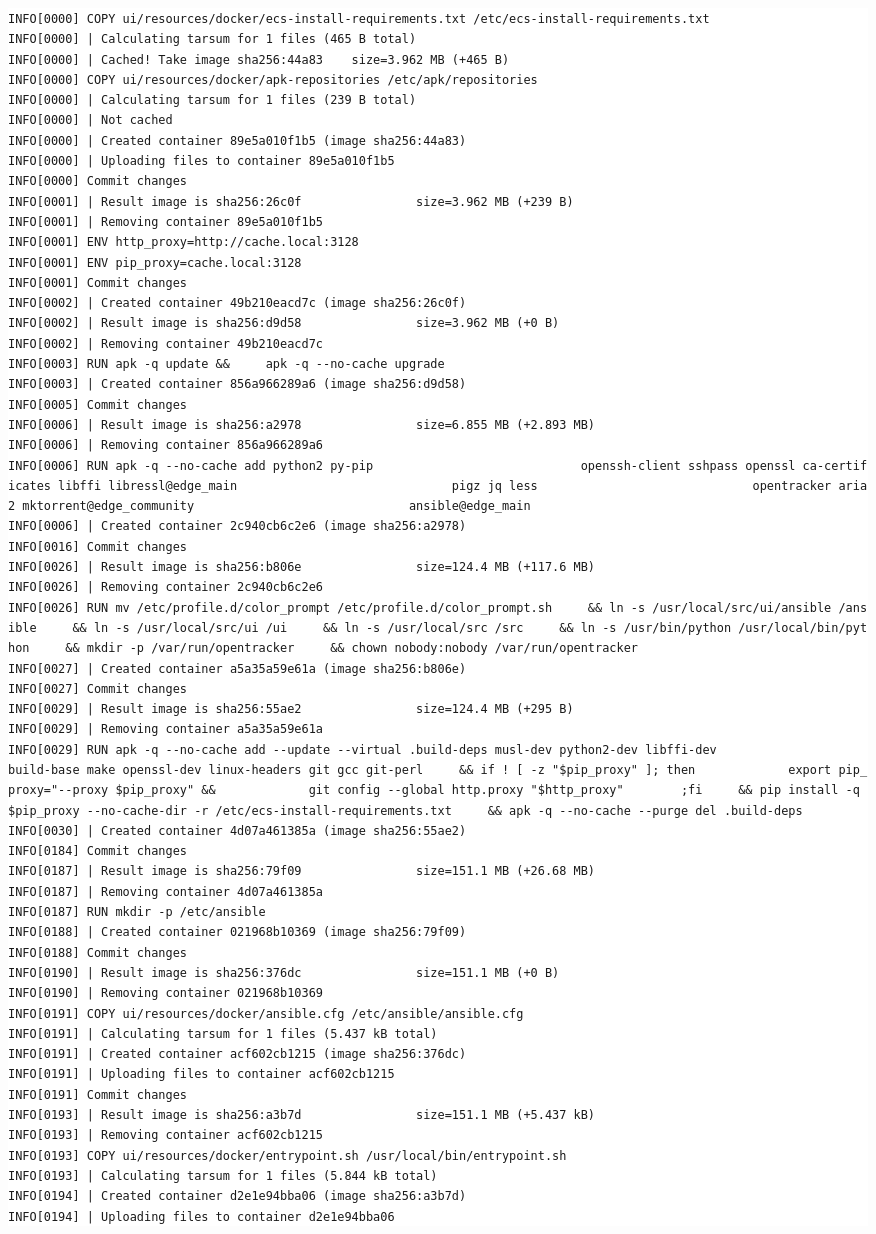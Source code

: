 ```
INFO[0000] COPY ui/resources/docker/ecs-install-requirements.txt /etc/ecs-install-requirements.txt
INFO[0000] | Calculating tarsum for 1 files (465 B total)
INFO[0000] | Cached! Take image sha256:44a83    size=3.962 MB (+465 B)
INFO[0000] COPY ui/resources/docker/apk-repositories /etc/apk/repositories
INFO[0000] | Calculating tarsum for 1 files (239 B total)
INFO[0000] | Not cached
INFO[0000] | Created container 89e5a010f1b5 (image sha256:44a83)
INFO[0000] | Uploading files to container 89e5a010f1b5
INFO[0000] Commit changes
INFO[0001] | Result image is sha256:26c0f                size=3.962 MB (+239 B)
INFO[0001] | Removing container 89e5a010f1b5
INFO[0001] ENV http_proxy=http://cache.local:3128
INFO[0001] ENV pip_proxy=cache.local:3128
INFO[0001] Commit changes
INFO[0002] | Created container 49b210eacd7c (image sha256:26c0f)
INFO[0002] | Result image is sha256:d9d58                size=3.962 MB (+0 B)
INFO[0002] | Removing container 49b210eacd7c
INFO[0003] RUN apk -q update &&     apk -q --no-cache upgrade
INFO[0003] | Created container 856a966289a6 (image sha256:d9d58)
INFO[0005] Commit changes
INFO[0006] | Result image is sha256:a2978                size=6.855 MB (+2.893 MB)
INFO[0006] | Removing container 856a966289a6
INFO[0006] RUN apk -q --no-cache add python2 py-pip                             openssh-client sshpass openssl ca-certificates libffi libressl@edge_main                              pigz jq less                              opentracker aria2 mktorrent@edge_community                              ansible@edge_main
INFO[0006] | Created container 2c940cb6c2e6 (image sha256:a2978)
INFO[0016] Commit changes
INFO[0026] | Result image is sha256:b806e                size=124.4 MB (+117.6 MB)
INFO[0026] | Removing container 2c940cb6c2e6
INFO[0026] RUN mv /etc/profile.d/color_prompt /etc/profile.d/color_prompt.sh     && ln -s /usr/local/src/ui/ansible /ansible     && ln -s /usr/local/src/ui /ui     && ln -s /usr/local/src /src     && ln -s /usr/bin/python /usr/local/bin/python     && mkdir -p /var/run/opentracker     && chown nobody:nobody /var/run/opentracker
INFO[0027] | Created container a5a35a59e61a (image sha256:b806e)
INFO[0027] Commit changes
INFO[0029] | Result image is sha256:55ae2                size=124.4 MB (+295 B)
INFO[0029] | Removing container a5a35a59e61a
INFO[0029] RUN apk -q --no-cache add --update --virtual .build-deps musl-dev python2-dev libffi-dev                        build-base make openssl-dev linux-headers git gcc git-perl     && if ! [ -z "$pip_proxy" ]; then             export pip_proxy="--proxy $pip_proxy" &&             git config --global http.proxy "$http_proxy"        ;fi     && pip install -q $pip_proxy --no-cache-dir -r /etc/ecs-install-requirements.txt     && apk -q --no-cache --purge del .build-deps
INFO[0030] | Created container 4d07a461385a (image sha256:55ae2)
INFO[0184] Commit changes
INFO[0187] | Result image is sha256:79f09                size=151.1 MB (+26.68 MB)
INFO[0187] | Removing container 4d07a461385a
INFO[0187] RUN mkdir -p /etc/ansible
INFO[0188] | Created container 021968b10369 (image sha256:79f09)
INFO[0188] Commit changes
INFO[0190] | Result image is sha256:376dc                size=151.1 MB (+0 B)
INFO[0190] | Removing container 021968b10369
INFO[0191] COPY ui/resources/docker/ansible.cfg /etc/ansible/ansible.cfg
INFO[0191] | Calculating tarsum for 1 files (5.437 kB total)
INFO[0191] | Created container acf602cb1215 (image sha256:376dc)
INFO[0191] | Uploading files to container acf602cb1215
INFO[0191] Commit changes
INFO[0193] | Result image is sha256:a3b7d                size=151.1 MB (+5.437 kB)
INFO[0193] | Removing container acf602cb1215
INFO[0193] COPY ui/resources/docker/entrypoint.sh /usr/local/bin/entrypoint.sh
INFO[0193] | Calculating tarsum for 1 files (5.844 kB total)
INFO[0194] | Created container d2e1e94bba06 (image sha256:a3b7d)
INFO[0194] | Uploading files to container d2e1e94bba06
```